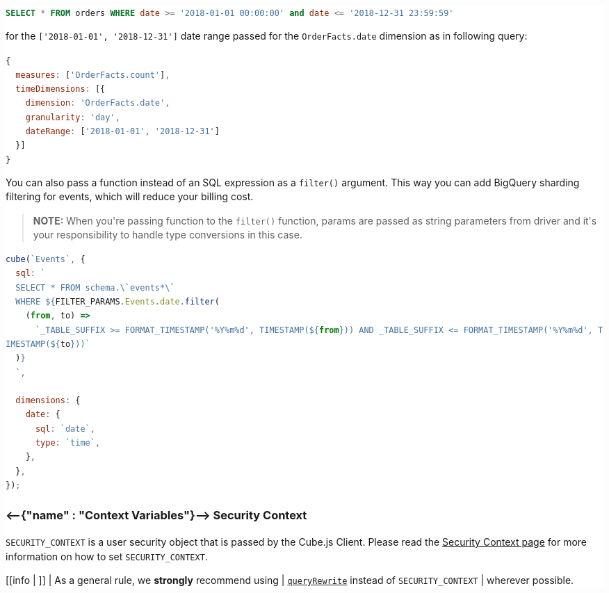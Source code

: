 ```sql
SELECT * FROM orders WHERE date >= '2018-01-01 00:00:00' and date <= '2018-12-31 23:59:59'
```

for the `['2018-01-01', '2018-12-31']` date range passed for the
`OrderFacts.date` dimension as in following query:

```javascript
{
  measures: ['OrderFacts.count'],
  timeDimensions: [{
    dimension: 'OrderFacts.date',
    granularity: 'day',
    dateRange: ['2018-01-01', '2018-12-31']
  }]
}
```

You can also pass a function instead of an SQL expression as a `filter()`
argument. This way you can add BigQuery sharding filtering for events, which
will reduce your billing cost.

> **NOTE:** When you're passing function to the `filter()` function, params are
> passed as string parameters from driver and it's your responsibility to handle
> type conversions in this case.

```javascript
cube(`Events`, {
  sql: `
  SELECT * FROM schema.\`events*\`
  WHERE ${FILTER_PARAMS.Events.date.filter(
    (from, to) =>
      `_TABLE_SUFFIX >= FORMAT_TIMESTAMP('%Y%m%d', TIMESTAMP(${from})) AND _TABLE_SUFFIX <= FORMAT_TIMESTAMP('%Y%m%d', TIMESTAMP(${to}))`
  )}
  `,

  dimensions: {
    date: {
      sql: `date`,
      type: `time`,
    },
  },
});
```

### <--{"name" : "Context Variables"}--> Security Context

`SECURITY_CONTEXT` is a user security object that is passed by the Cube.js
Client. Please read the [Security Context page][ref-sec-ctx] for more
information on how to set `SECURITY_CONTEXT`.


[[info | ]]
| As a general rule, we **strongly** recommend using
| [`queryRewrite`][ref-config-queryrewrite] instead of `SECURITY_CONTEXT`
| wherever possible.


[ref-config-dbtype]: /config#db-type
[ref-config-driverfactory]: /config#driver-factory
[ref-config-ext-ctx]: /config#extend-context
[ref-config-queryrewrite]: /config#query-rewrite
[ref-config-req-ctx]: /config#request-context
[ref-dev-playground]: /dev-tools/dev-playground
[ref-restapi-meta]: /rest-api#v-1-meta
[ref-restapi-sql]: /rest-api#v-1-sql
[ref-sec-ctx]: /security/context
[wiki-camelcase]: https://en.wikipedia.org/wiki/Camel_case